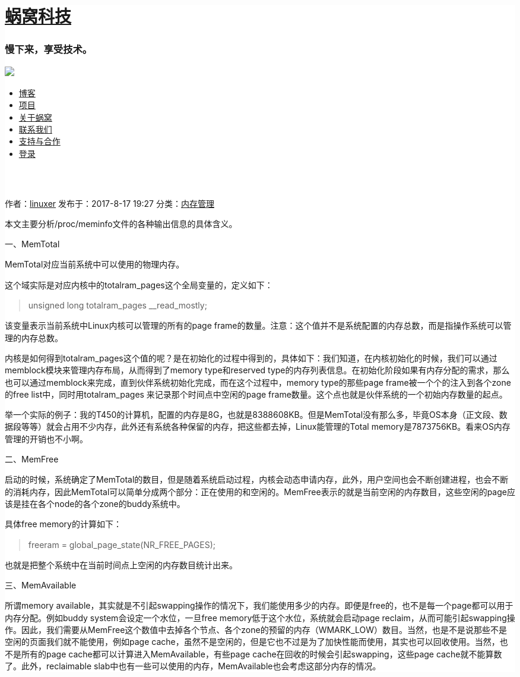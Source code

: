 # [蜗窝科技](http://www.wowotech.net/)

### 慢下来，享受技术。

[![](http://www.wowotech.net/content/uploadfile/201401/top-1389777175.jpg)](http://www.wowotech.net/)

- [博客](http://www.wowotech.net/)
- [项目](http://www.wowotech.net/sort/project)
- [关于蜗窝](http://www.wowotech.net/about.html)
- [联系我们](http://www.wowotech.net/contact_us.html)
- [支持与合作](http://www.wowotech.net/support_us.html)
- [登录](http://www.wowotech.net/admin)

﻿

## 

作者：[linuxer](http://www.wowotech.net/author/3 "linuxer") 发布于：2017-8-17 19:27 分类：[内存管理](http://www.wowotech.net/sort/memory_management)

本文主要分析/proc/meminfo文件的各种输出信息的具体含义。

一、MemTotal

MemTotal对应当前系统中可以使用的物理内存。

这个域实际是对应内核中的totalram_pages这个全局变量的，定义如下：

> unsigned long totalram_pages \_\_read_mostly;

该变量表示当前系统中Linux内核可以管理的所有的page frame的数量。注意：这个值并不是系统配置的内存总数，而是指操作系统可以管理的内存总数。

内核是如何得到totalram_pages这个值的呢？是在初始化的过程中得到的，具体如下：我们知道，在内核初始化的时候，我们可以通过memblock模块来管理内存布局，从而得到了memory type和reserved type的内存列表信息。在初始化阶段如果有内存分配的需求，那么也可以通过memblock来完成，直到伙伴系统初始化完成，而在这个过程中，memory type的那些page frame被一个个的注入到各个zone的free list中，同时用totalram_pages 来记录那个时间点中空闲的page frame数量。这个点也就是伙伴系统的一个初始内存数量的起点。

举一个实际的例子：我的T450的计算机，配置的内存是8G，也就是8388608KB。但是MemTotal没有那么多，毕竟OS本身（正文段、数据段等等）就会占用不少内存，此外还有系统各种保留的内存，把这些都去掉，Linux能管理的Total memory是7873756KB。看来OS内存管理的开销也不小啊。

二、MemFree

启动的时候，系统确定了MemTotal的数目，但是随着系统启动过程，内核会动态申请内存，此外，用户空间也会不断创建进程，也会不断的消耗内存，因此MemTotal可以简单分成两个部分：正在使用的和空闲的。MemFree表示的就是当前空闲的内存数目，这些空闲的page应该是挂在各个node的各个zone的buddy系统中。

具体free memory的计算如下：

> freeram = global_page_state(NR_FREE_PAGES);

也就是把整个系统中在当前时间点上空闲的内存数目统计出来。

三、MemAvailable

所谓memory available，其实就是不引起swapping操作的情况下，我们能使用多少的内存。即便是free的，也不是每一个page都可以用于内存分配。例如buddy system会设定一个水位，一旦free memory低于这个水位，系统就会启动page reclaim，从而可能引起swapping操作。因此，我们需要从MemFree这个数值中去掉各个节点、各个zone的预留的内存（WMARK_LOW）数目。当然，也是不是说那些不是空闲的页面我们就不能使用，例如page cache，虽然不是空闲的，但是它也不过是为了加快性能而使用，其实也可以回收使用。当然，也不是所有的page cache都可以计算进入MemAvailable，有些page cache在回收的时候会引起swapping，这些page cache就不能算数了。此外，reclaimable slab中也有一些可以使用的内存，MemAvailable也会考虑这部分内存的情况。
